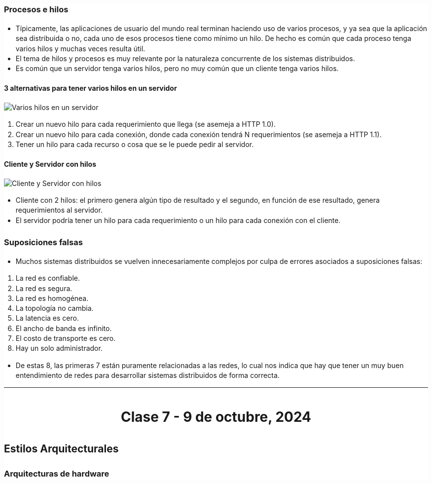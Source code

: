 ### Procesos e hilos

-   Típicamente, las aplicaciones de usuario del mundo real terminan haciendo uso de varios procesos, y ya sea que la aplicación sea distribuida o no, cada uno de esos procesos tiene como mínimo un hilo. De hecho es común que cada proceso tenga varios hilos y muchas veces resulta útil.
-   El tema de hilos y procesos es muy relevante por la naturaleza concurrente de los sistemas distribuidos.
-   Es común que un servidor tenga varios hilos, pero no muy común que un cliente tenga varios hilos.

#### 3 alternativas para tener varios hilos en un servidor

![Varios hilos en un servidor](https://i.imgur.com/qhSZhVb.png)

1. Crear un nuevo hilo para cada requerimiento que llega (se asemeja a HTTP 1.0).
2. Crear un nuevo hilo para cada conexión, donde cada conexión tendrá N requerimientos (se asemeja a HTTP 1.1).
3. Tener un hilo para cada recurso o cosa que se le puede pedir al servidor.

#### Cliente y Servidor con hilos

![Cliente y Servidor con hilos](https://i.imgur.com/6WNKzGj.png)

-   Cliente con 2 hilos: el primero genera algún tipo de resultado y el segundo, en función de ese resultado, genera requerimientos al servidor.
-   El servidor podría tener un hilo para cada requerimiento o un hilo para cada conexión con el cliente.

### Suposiciones falsas

-   Muchos sistemas distribuidos se vuelven innecesariamente complejos por culpa de errores asociados a suposiciones falsas:

1. La red es confiable.
2. La red es segura.
3. La red es homogénea.
4. La topología no cambia.
5. La latencia es cero.
6. El ancho de banda es infinito.
7. El costo de transporte es cero.
8. Hay un solo administrador.

-   De estas 8, las primeras 7 están puramente relacionadas a las redes, lo cual nos indica que hay que tener un muy buen entendimiento de redes para desarrollar sistemas distribuidos de forma correcta.

---

<h1 align="center">Clase 7 - 9 de octubre, 2024</h1>

## Estilos Arquitecturales

### Arquitecturas de hardware
